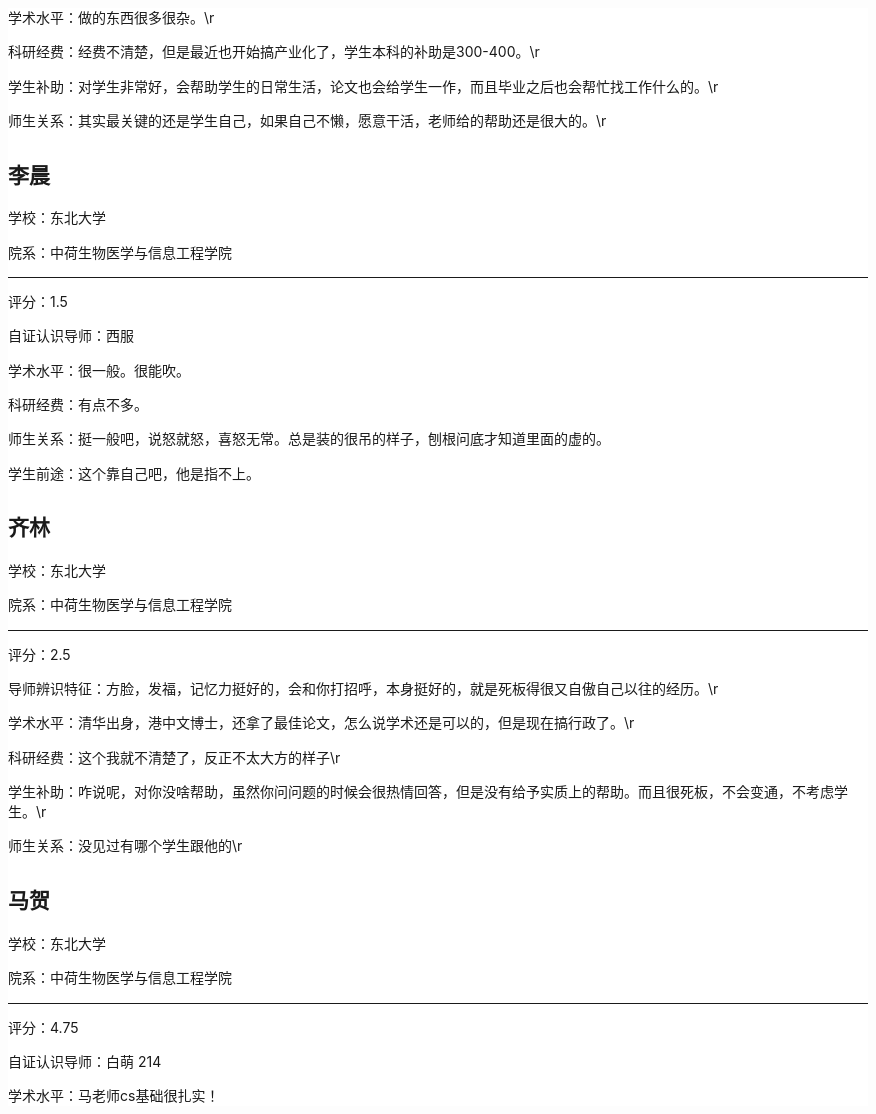 学术水平：做的东西很多很杂。\r

科研经费：经费不清楚，但是最近也开始搞产业化了，学生本科的补助是300-400。\r

学生补助：对学生非常好，会帮助学生的日常生活，论文也会给学生一作，而且毕业之后也会帮忙找工作什么的。\r

师生关系：其实最关键的还是学生自己，如果自己不懒，愿意干活，老师给的帮助还是很大的。\r

## 李晨

学校：东北大学

院系：中荷生物医学与信息工程学院

* * *

评分：1.5

自证认识导师：西服

学术水平：很一般。很能吹。

科研经费：有点不多。

师生关系：挺一般吧，说怒就怒，喜怒无常。总是装的很吊的样子，刨根问底才知道里面的虚的。

学生前途：这个靠自己吧，他是指不上。

## 齐林

学校：东北大学

院系：中荷生物医学与信息工程学院

* * *

评分：2.5

导师辨识特征：方脸，发福，记忆力挺好的，会和你打招呼，本身挺好的，就是死板得很又自傲自己以往的经历。\r

学术水平：清华出身，港中文博士，还拿了最佳论文，怎么说学术还是可以的，但是现在搞行政了。\r

科研经费：这个我就不清楚了，反正不太大方的样子\r

学生补助：咋说呢，对你没啥帮助，虽然你问问题的时候会很热情回答，但是没有给予实质上的帮助。而且很死板，不会变通，不考虑学生。\r

师生关系：没见过有哪个学生跟他的\r

## 马贺

学校：东北大学

院系：中荷生物医学与信息工程学院

* * *

评分：4.75

自证认识导师：白萌 214

学术水平：马老师cs基础很扎实！
